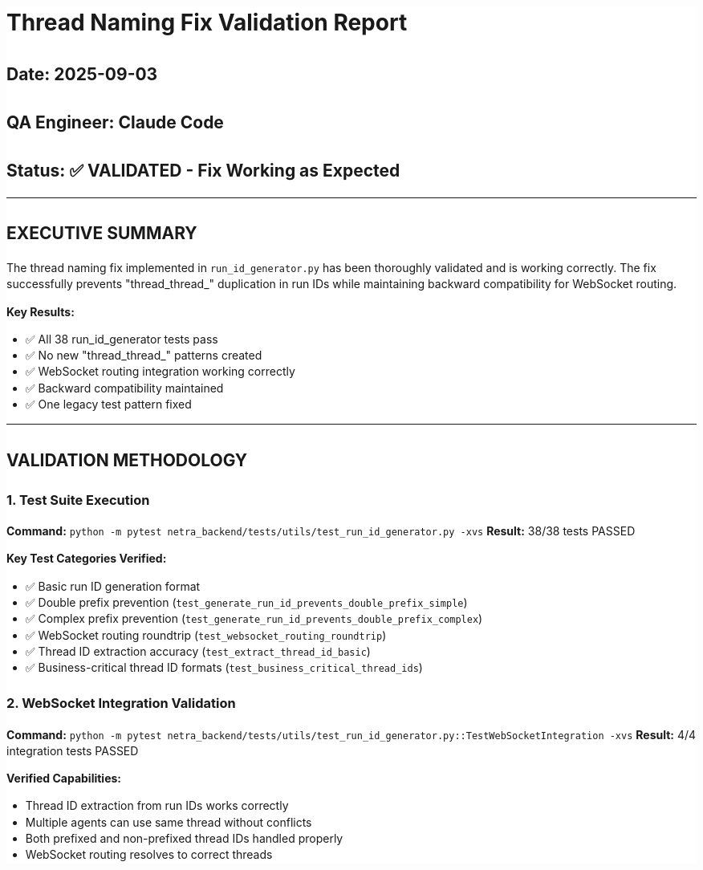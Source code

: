 # Thread Naming Fix Validation Report

## Date: 2025-09-03
## QA Engineer: Claude Code
## Status: ✅ VALIDATED - Fix Working as Expected

---

## EXECUTIVE SUMMARY

The thread naming fix implemented in `run_id_generator.py` has been thoroughly validated and is working correctly. The fix successfully prevents "thread_thread_" duplication in run IDs while maintaining backward compatibility for WebSocket routing.

**Key Results:**
- ✅ All 38 run_id_generator tests pass
- ✅ No new "thread_thread_" patterns created
- ✅ WebSocket routing integration working correctly  
- ✅ Backward compatibility maintained
- ✅ One legacy test pattern fixed

---

## VALIDATION METHODOLOGY

### 1. Test Suite Execution
**Command:** `python -m pytest netra_backend/tests/utils/test_run_id_generator.py -xvs`
**Result:** 38/38 tests PASSED

**Key Test Categories Verified:**
- ✅ Basic run ID generation format
- ✅ Double prefix prevention (`test_generate_run_id_prevents_double_prefix_simple`)
- ✅ Complex prefix prevention (`test_generate_run_id_prevents_double_prefix_complex`) 
- ✅ WebSocket routing roundtrip (`test_websocket_routing_roundtrip`)
- ✅ Thread ID extraction accuracy (`test_extract_thread_id_basic`)
- ✅ Business-critical thread ID formats (`test_business_critical_thread_ids`)

### 2. WebSocket Integration Validation  
**Command:** `python -m pytest netra_backend/tests/utils/test_run_id_generator.py::TestWebSocketIntegration -xvs`
**Result:** 4/4 integration tests PASSED

**Verified Capabilities:**
- Thread ID extraction from run IDs works correctly
- Multiple agents can use same thread without conflicts
- Both prefixed and non-prefixed thread IDs handled properly
- WebSocket routing resolves to correct threads
